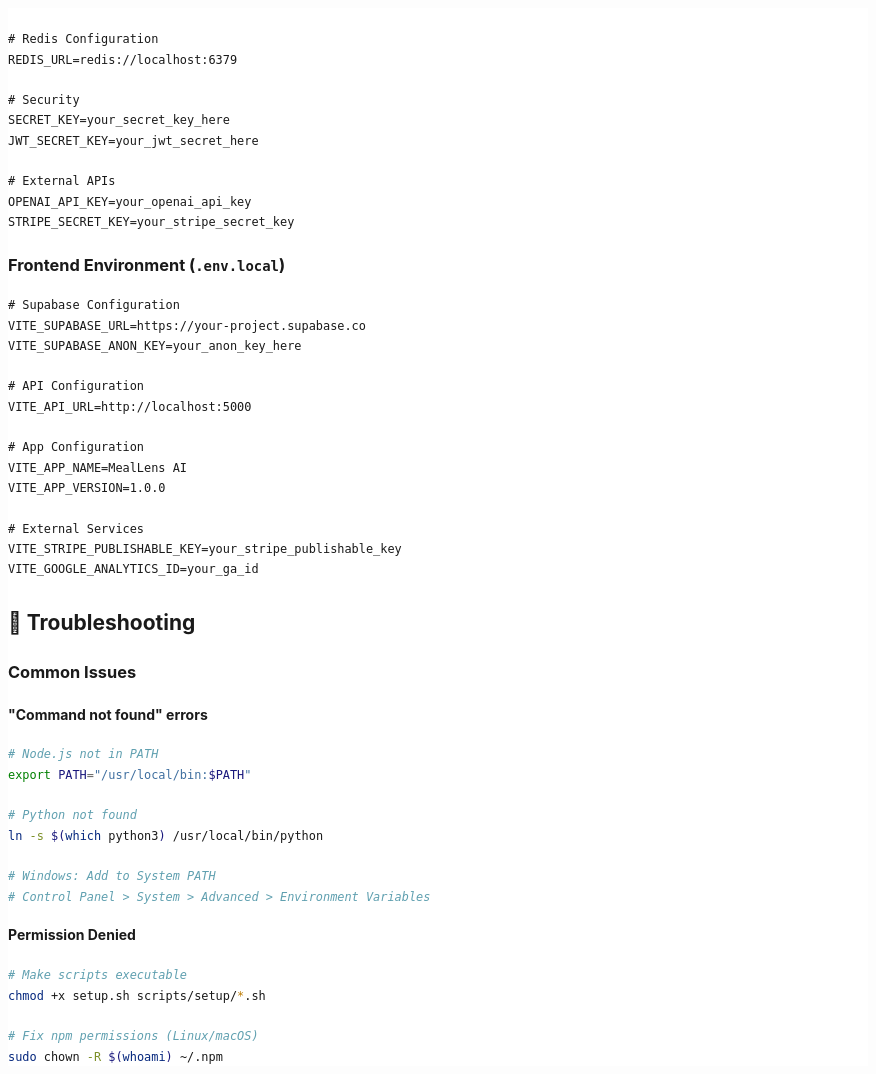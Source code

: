 ```env

# Redis Configuration
REDIS_URL=redis://localhost:6379

# Security
SECRET_KEY=your_secret_key_here
JWT_SECRET_KEY=your_jwt_secret_here

# External APIs
OPENAI_API_KEY=your_openai_api_key
STRIPE_SECRET_KEY=your_stripe_secret_key
```

### Frontend Environment (`.env.local`)
```env
# Supabase Configuration
VITE_SUPABASE_URL=https://your-project.supabase.co
VITE_SUPABASE_ANON_KEY=your_anon_key_here

# API Configuration
VITE_API_URL=http://localhost:5000

# App Configuration
VITE_APP_NAME=MealLens AI
VITE_APP_VERSION=1.0.0

# External Services
VITE_STRIPE_PUBLISHABLE_KEY=your_stripe_publishable_key
VITE_GOOGLE_ANALYTICS_ID=your_ga_id
```

## 🚨 Troubleshooting

### Common Issues

#### "Command not found" errors
```bash
# Node.js not in PATH
export PATH="/usr/local/bin:$PATH"

# Python not found
ln -s $(which python3) /usr/local/bin/python

# Windows: Add to System PATH
# Control Panel > System > Advanced > Environment Variables
```

#### Permission Denied
```bash
# Make scripts executable
chmod +x setup.sh scripts/setup/*.sh

# Fix npm permissions (Linux/macOS)
sudo chown -R $(whoami) ~/.npm
```
